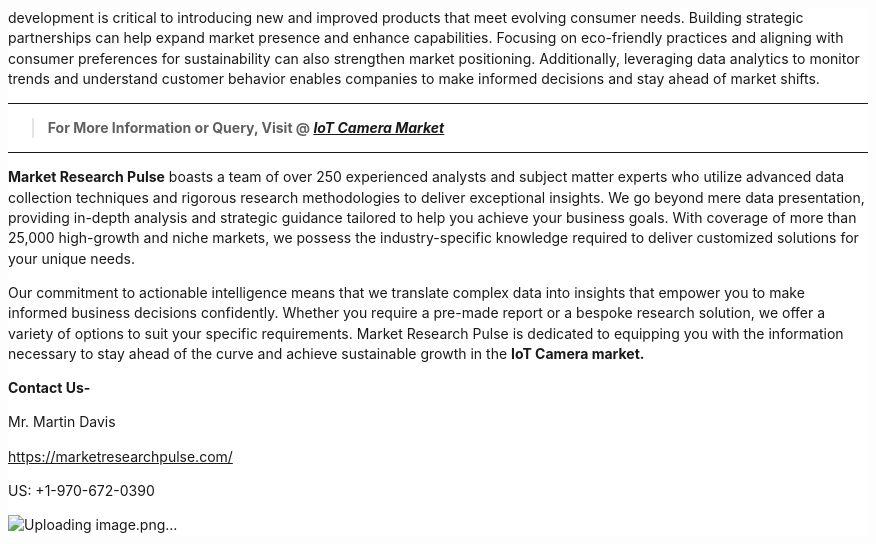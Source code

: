 development is critical to introducing new and improved products that meet evolving consumer needs. Building strategic partnerships can help expand market presence and enhance capabilities. Focusing on eco-friendly practices and aligning with consumer preferences for sustainability can also strengthen market positioning. Additionally, leveraging data analytics to monitor trends and understand customer behavior enables companies to make informed decisions and stay ahead of market shifts.</p><hr /><blockquote><p><strong>For More Information or Query, Visit @&nbsp;<em><a href="https://marketresearchpulse.com/report/92654/iot-camera-market?utm_source=Linkedin&utm_medium=021">IoT Camera Market</a></em></strong></p></blockquote><hr /><p><strong>Market Research Pulse</strong> boasts a team of over 250 experienced analysts and subject matter experts who utilize advanced data collection techniques and rigorous research methodologies to deliver exceptional insights. We go beyond mere data presentation, providing in-depth analysis and strategic guidance tailored to help you achieve your business goals. With coverage of more than 25,000 high-growth and niche markets, we possess the industry-specific knowledge required to deliver customized solutions for your unique needs.</p><p>Our commitment to actionable intelligence means that we translate complex data into insights that empower you to make informed business decisions confidently. Whether you require a pre-made report or a bespoke research solution, we offer a variety of options to suit your specific requirements. Market Research Pulse is dedicated to equipping you with the information necessary to stay ahead of the curve and achieve sustainable growth in the <strong>IoT Camera market.</strong></p><p><strong>Contact Us-</strong></p><p>Mr. Martin Davis</p><p>https://marketresearchpulse.com/</p><p>US: +1-970-672-0390</p>
![Uploading image.png…]()
